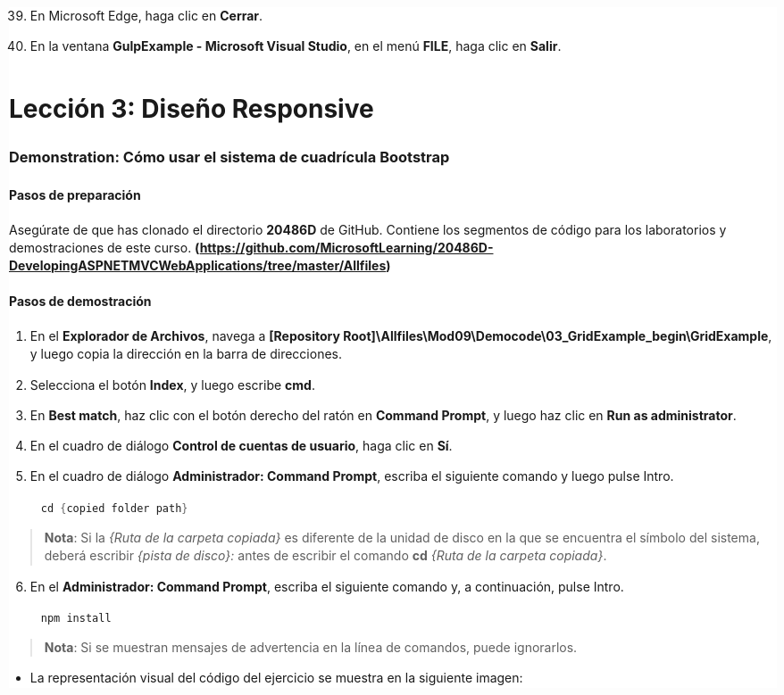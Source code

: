 39. En Microsoft Edge, haga clic en **Cerrar**.

40. En la ventana **GulpExample - Microsoft Visual Studio**, en el menú **FILE**, haga clic en **Salir**.

# Lección 3: Diseño Responsive

### Demonstration: Cómo usar el sistema de cuadrícula Bootstrap

#### Pasos de preparación 

Asegúrate de que has clonado el directorio **20486D** de GitHub. Contiene los segmentos de código para los laboratorios y demostraciones de este curso. 
**(https://github.com/MicrosoftLearning/20486D-DevelopingASPNETMVCWebApplications/tree/master/Allfiles)**

#### Pasos de demostración

1. En el **Explorador de Archivos**, navega a **[Repository Root]\Allfiles\Mod09\Democode\03_GridExample_begin\GridExample**, y luego copia la dirección en la barra de direcciones.

2. Selecciona el botón **Index**, y luego escribe **cmd**.

3. En **Best match**, haz clic con el botón derecho del ratón en **Command Prompt**, y luego haz clic en **Run as administrator**.

4. En el cuadro de diálogo **Control de cuentas de usuario**, haga clic en **Sí**.

5. En el cuadro de diálogo **Administrador: Command Prompt**, escriba el siguiente comando y luego pulse Intro.
  ```cs
       cd {copied folder path}
  ```

   > **Nota**: Si la *{Ruta de la carpeta copiada}* es diferente de la unidad de disco en la que se encuentra el símbolo del sistema, deberá escribir *{pista de disco}:* antes de escribir el comando **cd** *{Ruta de la carpeta copiada}*.

6. En el **Administrador: Command Prompt**, escriba el siguiente comando y, a continuación, pulse Intro.
  ```cs
       npm install
  ```
  >  **Nota**: Si se muestran mensajes de advertencia en la línea de comandos, puede ignorarlos.

- La representación visual del código del ejercicio se muestra en la siguiente imagen:
